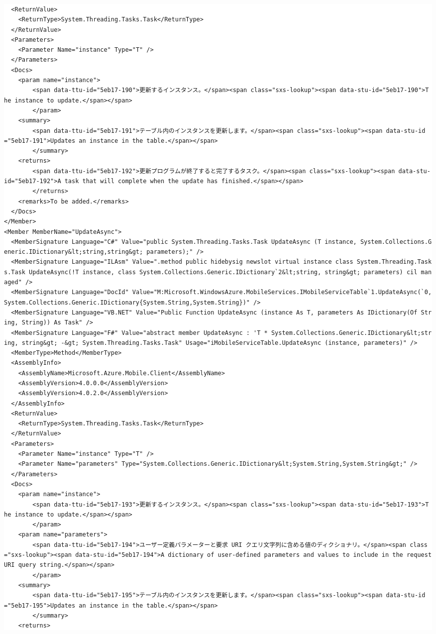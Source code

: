       <ReturnValue>
        <ReturnType>System.Threading.Tasks.Task</ReturnType>
      </ReturnValue>
      <Parameters>
        <Parameter Name="instance" Type="T" />
      </Parameters>
      <Docs>
        <param name="instance">
            <span data-ttu-id="5eb17-190">更新するインスタンス。</span><span class="sxs-lookup"><span data-stu-id="5eb17-190">The instance to update.</span></span>
            </param>
        <summary>
            <span data-ttu-id="5eb17-191">テーブル内のインスタンスを更新します。</span><span class="sxs-lookup"><span data-stu-id="5eb17-191">Updates an instance in the table.</span></span>
            </summary>
        <returns>
            <span data-ttu-id="5eb17-192">更新プログラムが終了すると完了するタスク。</span><span class="sxs-lookup"><span data-stu-id="5eb17-192">A task that will complete when the update has finished.</span></span>
            </returns>
        <remarks>To be added.</remarks>
      </Docs>
    </Member>
    <Member MemberName="UpdateAsync">
      <MemberSignature Language="C#" Value="public System.Threading.Tasks.Task UpdateAsync (T instance, System.Collections.Generic.IDictionary&lt;string,string&gt; parameters);" />
      <MemberSignature Language="ILAsm" Value=".method public hidebysig newslot virtual instance class System.Threading.Tasks.Task UpdateAsync(!T instance, class System.Collections.Generic.IDictionary`2&lt;string, string&gt; parameters) cil managed" />
      <MemberSignature Language="DocId" Value="M:Microsoft.WindowsAzure.MobileServices.IMobileServiceTable`1.UpdateAsync(`0,System.Collections.Generic.IDictionary{System.String,System.String})" />
      <MemberSignature Language="VB.NET" Value="Public Function UpdateAsync (instance As T, parameters As IDictionary(Of String, String)) As Task" />
      <MemberSignature Language="F#" Value="abstract member UpdateAsync : 'T * System.Collections.Generic.IDictionary&lt;string, string&gt; -&gt; System.Threading.Tasks.Task" Usage="iMobileServiceTable.UpdateAsync (instance, parameters)" />
      <MemberType>Method</MemberType>
      <AssemblyInfo>
        <AssemblyName>Microsoft.Azure.Mobile.Client</AssemblyName>
        <AssemblyVersion>4.0.0.0</AssemblyVersion>
        <AssemblyVersion>4.0.2.0</AssemblyVersion>
      </AssemblyInfo>
      <ReturnValue>
        <ReturnType>System.Threading.Tasks.Task</ReturnType>
      </ReturnValue>
      <Parameters>
        <Parameter Name="instance" Type="T" />
        <Parameter Name="parameters" Type="System.Collections.Generic.IDictionary&lt;System.String,System.String&gt;" />
      </Parameters>
      <Docs>
        <param name="instance">
            <span data-ttu-id="5eb17-193">更新するインスタンス。</span><span class="sxs-lookup"><span data-stu-id="5eb17-193">The instance to update.</span></span>
            </param>
        <param name="parameters">
            <span data-ttu-id="5eb17-194">ユーザー定義パラメーターと要求 URI クエリ文字列に含める値のディクショナリ。</span><span class="sxs-lookup"><span data-stu-id="5eb17-194">A dictionary of user-defined parameters and values to include in the request URI query string.</span></span>
            </param>
        <summary>
            <span data-ttu-id="5eb17-195">テーブル内のインスタンスを更新します。</span><span class="sxs-lookup"><span data-stu-id="5eb17-195">Updates an instance in the table.</span></span>
            </summary>
        <returns>